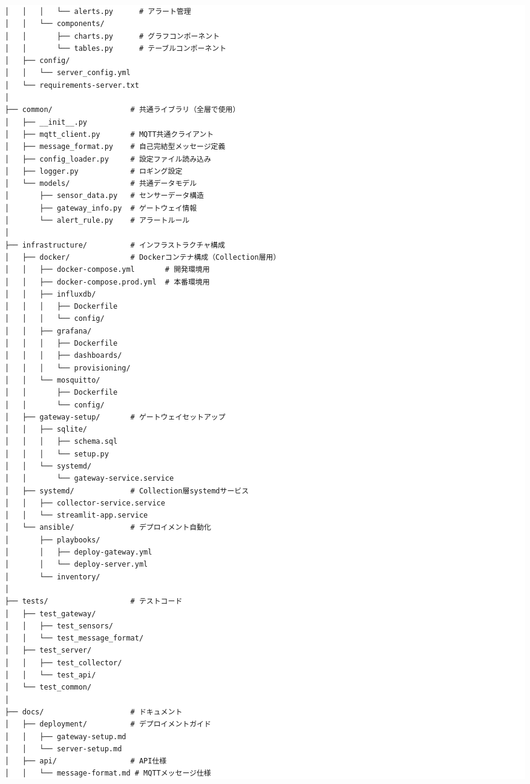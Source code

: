 ```
│   │   │   └── alerts.py      # アラート管理
│   │   └── components/
│   │       ├── charts.py      # グラフコンポーネント
│   │       └── tables.py      # テーブルコンポーネント
│   ├── config/
│   │   └── server_config.yml
│   └── requirements-server.txt
│
├── common/                  # 共通ライブラリ（全層で使用）
│   ├── __init__.py
│   ├── mqtt_client.py       # MQTT共通クライアント
│   ├── message_format.py    # 自己完結型メッセージ定義
│   ├── config_loader.py     # 設定ファイル読み込み
│   ├── logger.py            # ロギング設定
│   └── models/              # 共通データモデル
│       ├── sensor_data.py   # センサーデータ構造
│       ├── gateway_info.py  # ゲートウェイ情報
│       └── alert_rule.py    # アラートルール
│
├── infrastructure/          # インフラストラクチャ構成
│   ├── docker/              # Dockerコンテナ構成（Collection層用）
│   │   ├── docker-compose.yml       # 開発環境用
│   │   ├── docker-compose.prod.yml  # 本番環境用
│   │   ├── influxdb/
│   │   │   ├── Dockerfile
│   │   │   └── config/
│   │   ├── grafana/
│   │   │   ├── Dockerfile
│   │   │   ├── dashboards/
│   │   │   └── provisioning/
│   │   └── mosquitto/
│   │       ├── Dockerfile
│   │       └── config/
│   ├── gateway-setup/       # ゲートウェイセットアップ
│   │   ├── sqlite/
│   │   │   ├── schema.sql
│   │   │   └── setup.py
│   │   └── systemd/
│   │       └── gateway-service.service
│   ├── systemd/             # Collection層systemdサービス
│   │   ├── collector-service.service
│   │   └── streamlit-app.service
│   └── ansible/             # デプロイメント自動化
│       ├── playbooks/
│       │   ├── deploy-gateway.yml
│       │   └── deploy-server.yml
│       └── inventory/
│
├── tests/                   # テストコード
│   ├── test_gateway/
│   │   ├── test_sensors/
│   │   └── test_message_format/
│   ├── test_server/
│   │   ├── test_collector/
│   │   └── test_api/
│   └── test_common/
│
├── docs/                    # ドキュメント
│   ├── deployment/          # デプロイメントガイド
│   │   ├── gateway-setup.md
│   │   └── server-setup.md
│   ├── api/                 # API仕様
│   │   └── message-format.md # MQTTメッセージ仕様
```